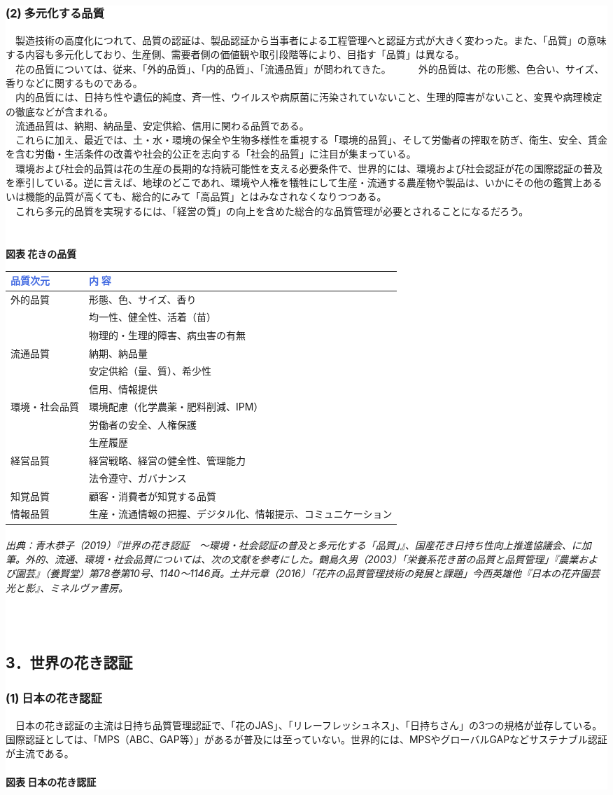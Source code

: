 ### (2) 多元化する品質
　製造技術の高度化につれて、品質の認証は、製品認証から当事者による工程管理へと認証方式が大きく変わった。また、「品質」の意味する内容も多元化しており、生産側、需要者側の価値観や取引段階等により、目指す「品質」は異なる。  
　花の品質については、従来、「外的品質」、「内的品質」、「流通品質」が問われてきた。　　
　外的品質は、花の形態、色合い、サイズ、香りなどに関するものである。  
　内的品質には、日持ち性や遺伝的純度、斉一性、ウイルスや病原菌に汚染されていないこと、生理的障害がないこと、変異や病理検定の徹底などが含まれる。  
　流通品質は、納期、納品量、安定供給、信用に関わる品質である。  
　これらに加え、最近では、土・水・環境の保全や生物多様性を重視する「環境的品質」、そして労働者の搾取を防ぎ、衛生、安全、賃金を含む労働・生活条件の改善や社会的公正を志向する「社会的品質」に注目が集まっている。  
　環境および社会的品質は花の生産の長期的な持続可能性を支える必要条件で、世界的には、環境および社会認証が花の国際認証の普及を牽引している。逆に言えば、地球のどこであれ、環境や人権を犠牲にして生産・流通する農産物や製品は、いかにその他の鑑賞上あるいは機能的品質が高くても、総合的にみて「高品質」とはみなされなくなりつつある。  
　これら多元的品質を実現するには、「経営の質」の向上を含めた総合的な品質管理が必要とされることになるだろう。  
<br>  
**図表 花きの品質**  

| <font color="royalblue">品質次元</font> | <font color="royalblue">内 容</font> |
|:---|:---|
|外的品質  |形態、色、サイズ、香り|
|          |均一性、健全性、活着（苗）|
|          |物理的・生理的障害、病虫害の有無 |
|流通品質	|納期、納品量 |
|          |安定供給（量、質）、希少性 |
|          |信用、情報提供 |
|環境・社会品質 |環境配慮（化学農薬・肥料削減、IPM）|
|          |労働者の安全、人権保護 |
|          |生産履歴 |
|経営品質   |経営戦略、経営の健全性、管理能力 |
|          |法令遵守、ガバナンス |
|知覚品質   |顧客・消費者が知覚する品質 |
|情報品質   |生産・流通情報の把握、デジタル化、情報提示、コミュニケーション |
  
###### 出典：青木恭子（2019）『世界の花き認証　～環境・社会認証の普及と多元化する「品質」』、国産花き日持ち性向上推進協議会、に加筆。外的、流通、環境・社会品質については、次の文献を参考にした。鶴島久男（2003）「栄養系花き苗の品質と品質管理」『農業および園芸』（養賢堂）第78巻第10号、1140～1146頁。土井元章（2016）「花卉の品質管理技術の発展と課題」今西英雄他『日本の花卉園芸　光と影』、ミネルヴァ書房。  
<br>  
 
## 3．世界の花き認証

### (1) 日本の花き認証
　日本の花き認証の主流は日持ち品質管理認証で、「花のJAS」、「リレーフレッシュネス」、「日持ちさん」の3つの規格が並存している。国際認証としては、「MPS（ABC、GAP等）」があるが普及には至っていない。世界的には、MPSやグローバルGAPなどサステナブル認証が主流である。  
<br>
**図表 日本の花き認証**  
  